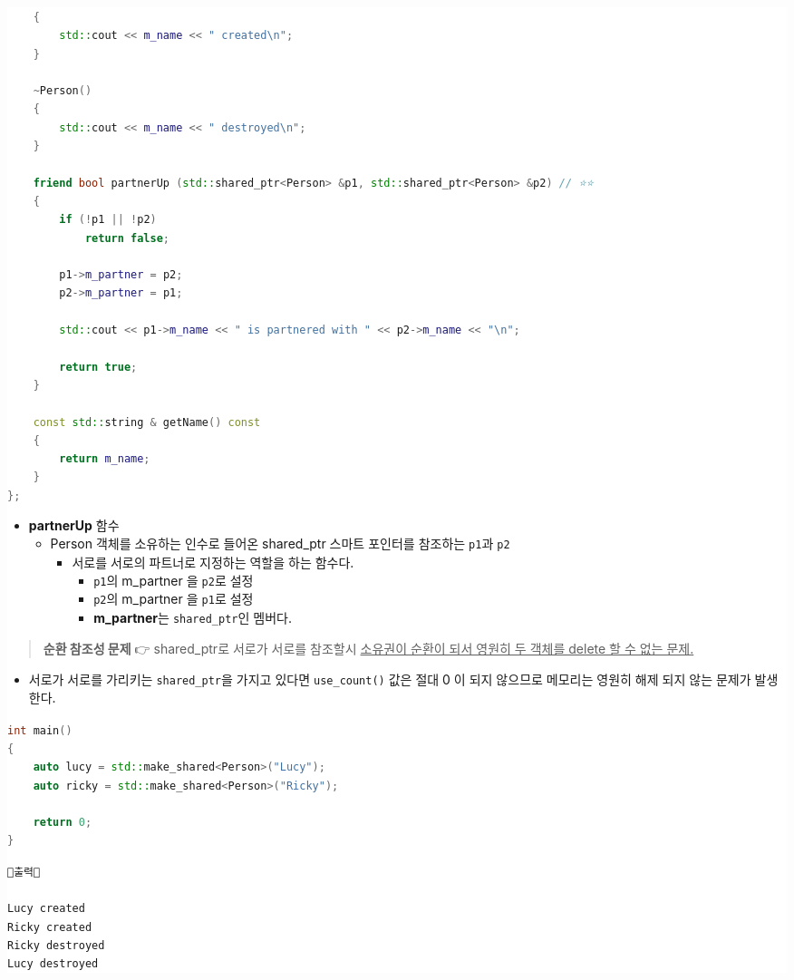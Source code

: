 ```cpp
	{
		std::cout << m_name << " created\n";
	}

	~Person()
	{
		std::cout << m_name << " destroyed\n";
	}

	friend bool partnerUp (std::shared_ptr<Person> &p1, std::shared_ptr<Person> &p2) // ⭐⭐
	{
		if (!p1 || !p2)
			return false;
		
		p1->m_partner = p2;
		p2->m_partner = p1;

		std::cout << p1->m_name << " is partnered with " << p2->m_name << "\n";

		return true;
	}

	const std::string & getName() const
	{
		return m_name;
	}
};
```

- **partnerUp** 함수
  - Person 객체를 소유하는 인수로 들어온 shared_ptr 스마트 포인터를 참조하는 `p1`과 `p2`
    - 서로를 서로의 파트너로 지정하는 역할을 하는 함수다.
      - `p1`의 m_partner 을 `p2`로 설정
      - `p2`의 m_partner 을 `p1`로 설정
      - **m_partner**는 `shared_ptr`인 멤버다.

> **순환 참조성 문제** 👉 shared_ptr로 서로가 서로를 참조할시 <u>소유권이 순환이 되서 영원히 두 객체를 delete 할 수 없는 문제.</u>

- 서로가 서로를 가리키는 `shared_ptr`을 가지고 있다면 `use_count()` 값은 절대 0 이 되지 않으므로 메모리는 영원히 해제 되지 않는 문제가 발생 한다. 

```cpp
int main()
{
	auto lucy = std::make_shared<Person>("Lucy");
	auto ricky = std::make_shared<Person>("Ricky");

	return 0;
}
```
```
💎출력💎

Lucy created
Ricky created
Ricky destroyed
Lucy destroyed
```
